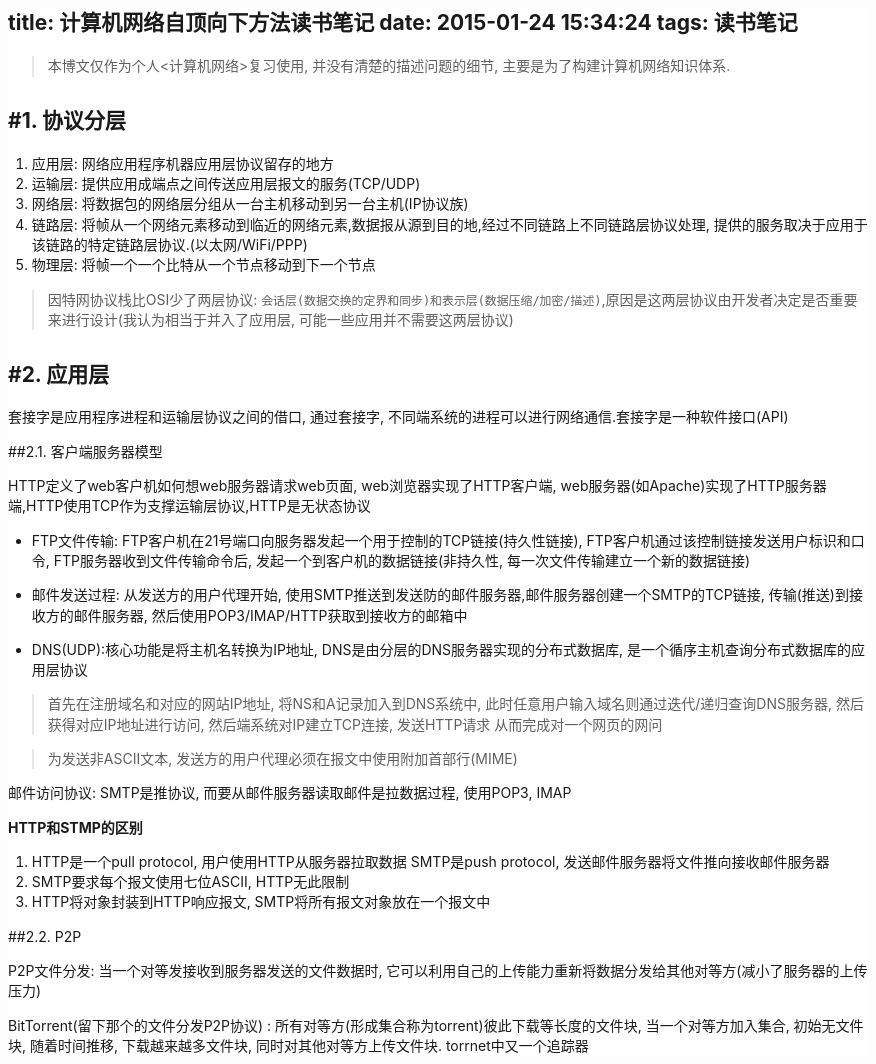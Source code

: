 title: 计算机网络自顶向下方法读书笔记
date: 2015-01-24 15:34:24
tags: 读书笔记
---

> 本博文仅作为个人<计算机网络>复习使用, 并没有清楚的描述问题的细节, 主要是为了构建计算机网络知识体系.

#1. 协议分层
---

1. 应用层: 网络应用程序机器应用层协议留存的地方
2. 运输层: 提供应用成端点之间传送应用层报文的服务(TCP/UDP)
3. 网络层: 将数据包的网络层分组从一台主机移动到另一台主机(IP协议族)
4. 链路层: 将帧从一个网络元素移动到临近的网络元素,数据报从源到目的地,经过不同链路上不同链路层协议处理, 提供的服务取决于应用于该链路的特定链路层协议.(以太网/WiFi/PPP)
5. 物理层: 将帧一个一个比特从一个节点移动到下一个节点

> 因特网协议栈比OSI少了两层协议: `会话层(数据交换的定界和同步)和表示层(数据压缩/加密/描述)`,原因是这两层协议由开发者决定是否重要来进行设计(我认为相当于并入了应用层, 可能一些应用并不需要这两层协议)



#2. 应用层
---

套接字是应用程序进程和运输层协议之间的借口, 通过套接字, 不同端系统的进程可以进行网络通信.套接字是一种软件接口(API)

##2.1. 客户端服务器模型

HTTP定义了web客户机如何想web服务器请求web页面, web浏览器实现了HTTP客户端, web服务器(如Apache)实现了HTTP服务器端,HTTP使用TCP作为支撑运输层协议,HTTP是无状态协议

- FTP文件传输: FTP客户机在21号端口向服务器发起一个用于控制的TCP链接(持久性链接), FTP客户机通过该控制链接发送用户标识和口令, FTP服务器收到文件传输命令后, 发起一个到客户机的数据链接(非持久性, 每一次文件传输建立一个新的数据链接)

- 邮件发送过程: 从发送方的用户代理开始, 使用SMTP推送到发送防的邮件服务器,邮件服务器创建一个SMTP的TCP链接, 传输(推送)到接收方的邮件服务器, 然后使用POP3/IMAP/HTTP获取到接收方的邮箱中

- DNS(UDP):核心功能是将主机名转换为IP地址, DNS是由分层的DNS服务器实现的分布式数据库, 是一个循序主机查询分布式数据库的应用层协议


> 首先在注册域名和对应的网站IP地址, 将NS和A记录加入到DNS系统中, 此时任意用户输入域名则通过迭代/递归查询DNS服务器, 然后获得对应IP地址进行访问, 然后端系统对IP建立TCP连接, 发送HTTP请求 从而完成对一个网页的网问

> 为发送非ASCII文本, 发送方的用户代理必须在报文中使用附加首部行(MIME)

邮件访问协议: SMTP是推协议, 而要从邮件服务器读取邮件是拉数据过程, 使用POP3, IMAP

**HTTP和STMP的区别**

1. HTTP是一个pull protocol, 用户使用HTTP从服务器拉取数据 SMTP是push protocol, 发送邮件服务器将文件推向接收邮件服务器
2. SMTP要求每个报文使用七位ASCII, HTTP无此限制
3. HTTP将对象封装到HTTP响应报文, SMTP将所有报文对象放在一个报文中


##2.2. P2P

P2P文件分发: 当一个对等发接收到服务器发送的文件数据时, 它可以利用自己的上传能力重新将数据分发给其他对等方(减小了服务器的上传压力)

BitTorrent(留下那个的文件分发P2P协议) : 所有对等方(形成集合称为torrent)彼此下载等长度的文件块, 当一个对等方加入集合, 初始无文件块, 随着时间推移,  下载越来越多文件块, 同时对其他对等方上传文件块. torrnet中又一个追踪器

